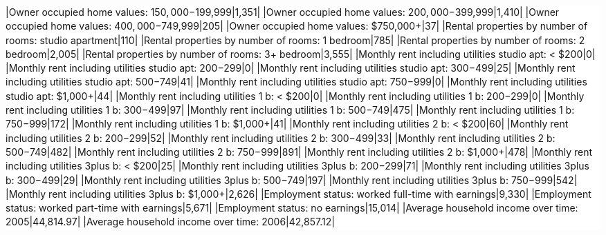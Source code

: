 |Owner occupied home values: $150,000-$199,999|1,351|
|Owner occupied home values: $200,000-$399,999|1,410|
|Owner occupied home values: $400,000-$749,999|205|
|Owner occupied home values: $750,000+|37|
|Rental properties by number of rooms: studio apartment|110|
|Rental properties by number of rooms: 1 bedroom|785|
|Rental properties by number of rooms: 2 bedroom|2,005|
|Rental properties by number of rooms: 3+ bedroom|3,555|
|Monthly rent including utilities studio apt: < $200|0|
|Monthly rent including utilities studio apt: $200-$299|0|
|Monthly rent including utilities studio apt: $300-$499|25|
|Monthly rent including utilities studio apt: $500-$749|41|
|Monthly rent including utilities studio apt: $750-$999|0|
|Monthly rent including utilities studio apt: $1,000+|44|
|Monthly rent including utilities 1 b: < $200|0|
|Monthly rent including utilities 1 b: $200-$299|0|
|Monthly rent including utilities 1 b: $300-$499|97|
|Monthly rent including utilities 1 b: $500-$749|475|
|Monthly rent including utilities 1 b: $750-$999|172|
|Monthly rent including utilities 1 b: $1,000+|41|
|Monthly rent including utilities 2 b: < $200|60|
|Monthly rent including utilities 2 b: $200-$299|52|
|Monthly rent including utilities 2 b: $300-$499|33|
|Monthly rent including utilities 2 b: $500-$749|482|
|Monthly rent including utilities 2 b: $750-$999|891|
|Monthly rent including utilities 2 b: $1,000+|478|
|Monthly rent including utilities 3plus b: < $200|25|
|Monthly rent including utilities 3plus b: $200-$299|71|
|Monthly rent including utilities 3plus b: $300-$499|29|
|Monthly rent including utilities 3plus b: $500-$749|197|
|Monthly rent including utilities 3plus b: $750-$999|542|
|Monthly rent including utilities 3plus b: $1,000+|2,626|
|Employment status: worked full-time with earnings|9,330|
|Employment status: worked part-time with earnings|5,671|
|Employment status: no earnings|15,014|
|Average household income over time: 2005|44,814.97|
|Average household income over time: 2006|42,857.12|